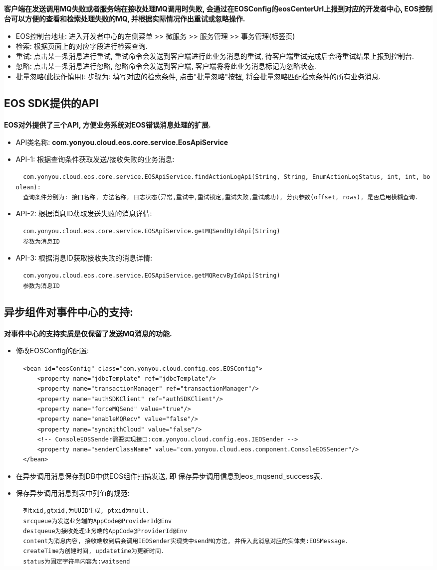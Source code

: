 **客户端在发送调用MQ失败或者服务端在接收处理MQ调用时失败, 会通过在EOSConfig的eosCenterUrl上报到对应的开发者中心, EOS控制台可以方便的查看和检索处理失败的MQ, 并根据实际情况作出重试或忽略操作.**


- EOS控制台地址: 进入开发者中心的左侧菜单 >> 微服务 >> 服务管理 >> 事务管理(标签页)
- 检索: 根据页面上的对应字段进行检索查询.
- 重试: 点击某一条消息进行重试, 重试命令会发送到客户端进行此业务消息的重试, 待客户端重试完成后会将重试结果上报到控制台.
- 忽略: 点击某一条消息进行忽略, 忽略命令会发送到客户端, 客户端将将此业务消息标记为忽略状态.
- 批量忽略(此操作慎用): 步骤为: 填写对应的检索条件, 点击"批量忽略"按钮, 将会批量忽略匹配检索条件的所有业务消息.

## EOS SDK提供的API
**EOS对外提供了三个API, 方便业务系统对EOS错误消息处理的扩展.**

- API类名称: **com.yonyou.cloud.eos.core.service.EosApiService**
- API-1: 根据查询条件获取发送/接收失败的业务消息:

		com.yonyou.cloud.eos.core.service.EOSApiService.findActionLogApi(String, String, EnumActionLogStatus, int, int, boolean):
		查询条件分别为: 接口名称, 方法名称, 日志状态(异常,重试中,重试锁定,重试失败,重试成功), 分页参数(offset, rows), 是否启用模糊查询.


- API-2: 根据消息ID获取发送失败的消息详情:  

		com.yonyou.cloud.eos.core.service.EOSApiService.getMQSendByIdApi(String)
		参数为消息ID


- API-3: 根据消息ID获取接收失败的消息详情:  

		com.yonyou.cloud.eos.core.service.EOSApiService.getMQRecvByIdApi(String)
		参数为消息ID





## 异步组件对事件中心的支持:
**对事件中心的支持实质是仅保留了发送MQ消息的功能.**

- 修改EOSConfig的配置:

		<bean id="eosConfig" class="com.yonyou.cloud.config.eos.EOSConfig">
			<property name="jdbcTemplate" ref="jdbcTemplate"/>
			<property name="transactionManager" ref="transactionManager"/>
			<property name="authSDKClient" ref="authSDKClient"/>
			<property name="forceMQSend" value="true"/>
			<property name="enableMQRecv" value="false"/>
			<property name="syncWithCloud" value="false"/>
			<!-- ConsoleEOSSender需要实现接口:com.yonyou.cloud.config.eos.IEOSender -->
			<property name="senderClassName" value="com.yonyou.cloud.eos.component.ConsoleEOSSender"/>
		</bean>

- 在异步调用消息保存到DB中供EOS组件扫描发送, 即 保存异步调用信息到eos_mqsend_success表.

- 保存异步调用消息到表中列值的规范: 

		列txid,gtxid,为UUID生成, ptxid为null.
		srcqueue为发送业务端的AppCode@ProviderId@Env
		destqueue为接收处理业务端的AppCode@ProviderId@Env
		content为消息内容, 接收端收到后会调用IEOSender实现类中sendMQ方法, 并传入此消息对应的实体类:EOSMessage.
		createTime为创建时间, updatetime为更新时间.
		status为固定字符串内容为:waitsend
